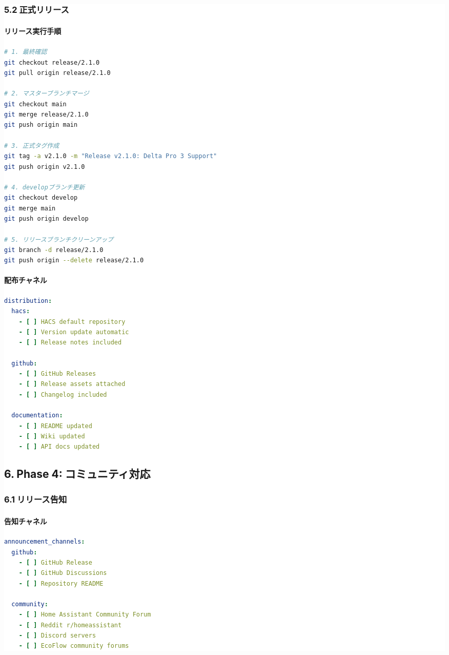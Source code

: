 ### **5.2 正式リリース**

#### **リリース実行手順**
```bash
# 1. 最終確認
git checkout release/2.1.0
git pull origin release/2.1.0

# 2. マスターブランチマージ
git checkout main
git merge release/2.1.0
git push origin main

# 3. 正式タグ作成
git tag -a v2.1.0 -m "Release v2.1.0: Delta Pro 3 Support"
git push origin v2.1.0

# 4. developブランチ更新
git checkout develop
git merge main
git push origin develop

# 5. リリースブランチクリーンアップ
git branch -d release/2.1.0
git push origin --delete release/2.1.0
```

#### **配布チャネル**
```yaml
distribution:
  hacs:
    - [ ] HACS default repository
    - [ ] Version update automatic
    - [ ] Release notes included

  github:
    - [ ] GitHub Releases
    - [ ] Release assets attached
    - [ ] Changelog included

  documentation:
    - [ ] README updated
    - [ ] Wiki updated
    - [ ] API docs updated
```

## 6. Phase 4: コミュニティ対応

### **6.1 リリース告知**

#### **告知チャネル**
```yaml
announcement_channels:
  github:
    - [ ] GitHub Release
    - [ ] GitHub Discussions
    - [ ] Repository README

  community:
    - [ ] Home Assistant Community Forum
    - [ ] Reddit r/homeassistant
    - [ ] Discord servers
    - [ ] EcoFlow community forums
```